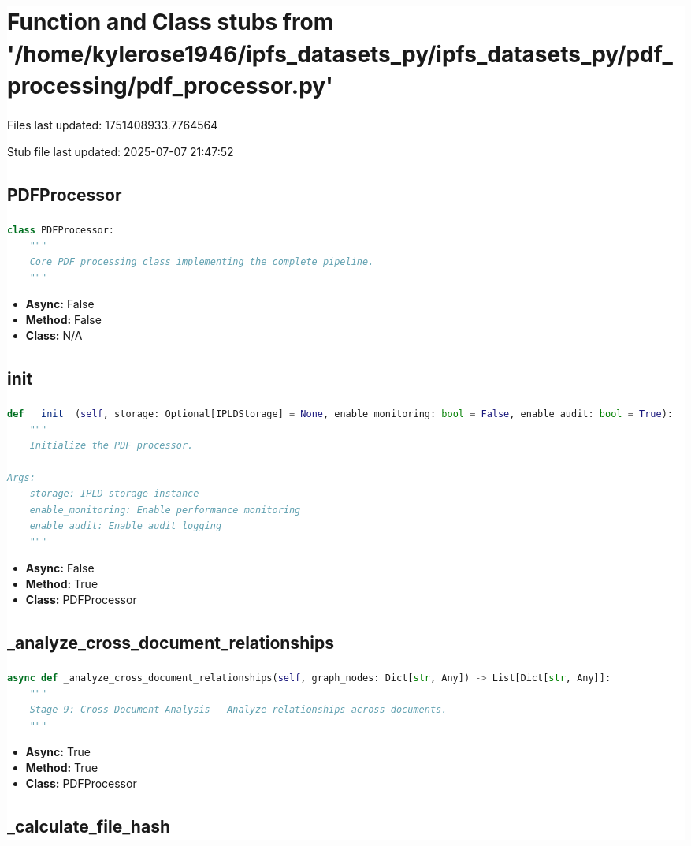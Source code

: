 # Function and Class stubs from '/home/kylerose1946/ipfs_datasets_py/ipfs_datasets_py/pdf_processing/pdf_processor.py'

Files last updated: 1751408933.7764564

Stub file last updated: 2025-07-07 21:47:52

## PDFProcessor

```python
class PDFProcessor:
    """
    Core PDF processing class implementing the complete pipeline.
    """
```
* **Async:** False
* **Method:** False
* **Class:** N/A

## __init__

```python
def __init__(self, storage: Optional[IPLDStorage] = None, enable_monitoring: bool = False, enable_audit: bool = True):
    """
    Initialize the PDF processor.

Args:
    storage: IPLD storage instance
    enable_monitoring: Enable performance monitoring
    enable_audit: Enable audit logging
    """
```
* **Async:** False
* **Method:** True
* **Class:** PDFProcessor

## _analyze_cross_document_relationships

```python
async def _analyze_cross_document_relationships(self, graph_nodes: Dict[str, Any]) -> List[Dict[str, Any]]:
    """
    Stage 9: Cross-Document Analysis - Analyze relationships across documents.
    """
```
* **Async:** True
* **Method:** True
* **Class:** PDFProcessor

## _calculate_file_hash
